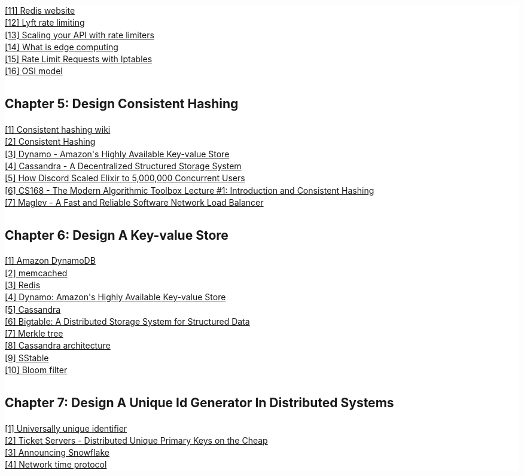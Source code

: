 [[11] Redis website](https://redis.io/)  
[[12] Lyft rate limiting](https://github.com/lyft/ratelimit)  
[[13] Scaling your API with rate limiters](https://gist.github.com/ptarjan/e38f45f2dfe601419ca3af937fff574d#request-rate-limiter)  
[[14] What is edge computing](https://www.cloudflare.com/learning/serverless/glossary/what-is-edge-computing/)  
[[15] Rate Limit Requests with Iptables](https://blog.programster.org/rate-limit-requests-with-iptables)  
[[16] OSI model](https://en.wikipedia.org/wiki/OSI_model#Layer_architecture)  

  
## Chapter 5: Design Consistent Hashing  
  
[[1] Consistent hashing wiki](https://en.wikipedia.org/wiki/Consistent_hashing)  
[[2] Consistent Hashing](https://tom-e-white.com/2007/11/consistent-hashing.html)  
[[3] Dynamo - Amazon's Highly Available Key-value Store](https://www.allthingsdistributed.com/files/amazon-dynamo-sosp2007.pdf)  
[[4] Cassandra - A Decentralized Structured Storage System](http://www.cs.cornell.edu/Projects/ladis2009/papers/Lakshman-ladis2009.PDF)  
[[5] How Discord Scaled Elixir to 5,000,000 Concurrent Users](https://blog.discord.com/scaling-elixir-f9b8e1e7c29b)  
[[6] CS168 - The Modern Algorithmic Toolbox Lecture #1: Introduction and Consistent Hashing](http://theory.stanford.edu/~tim/s16/l/l1.pdf)  
[[7] Maglev - A Fast and Reliable Software Network Load Balancer](https://static.googleusercontent.com/media/research.google.com/en//pubs/archive/44824.pdf)  
  
## Chapter 6: Design A Key-value Store  
  
[[1] Amazon DynamoDB](https://aws.amazon.com/dynamodb/)  
[[2] memcached](https://memcached.org/)  
[[3] Redis](https://redis.io/)  
[[4] Dynamo: Amazon's Highly Available Key-value Store](https://www.allthingsdistributed.com/files/amazon-dynamo-sosp2007.pdf)  
[[5] Cassandra](https://cassandra.apache.org/)  
[[6] Bigtable: A Distributed Storage System for Structured Data](https://static.googleusercontent.com/media/research.google.com/en//archive/bigtable-osdi06.pdf)  
[[7] Merkle tree](https://en.wikipedia.org/wiki/Merkle_tree)  
[[8] Cassandra architecture](https://cassandra.apache.org/doc/latest/architecture/)  
[[9] SStable](https://www.igvita.com/2012/02/06/sstable-and-log-structured-storage-leveldb/)  
[[10] Bloom filter](https://en.wikipedia.org/wiki/Bloom_filter)  
  
## Chapter 7: Design A Unique Id Generator In Distributed Systems  
  
[[1] Universally unique identifier](https://en.wikipedia.org/wiki/Universally_unique_identifier)  
[[2] Ticket Servers - Distributed Unique Primary Keys on the Cheap](https://code.flickr.net/2010/02/08/ticket-servers-distributed-unique-primary-keys-on-the-cheap/)  
[[3] Announcing Snowflake](https://blog.twitter.com/engineering/en_us/a/2010/announcing-snowflake.html)  
[[4] Network time protocol](https://en.wikipedia.org/wiki/Network_Time_Protocol)  
  